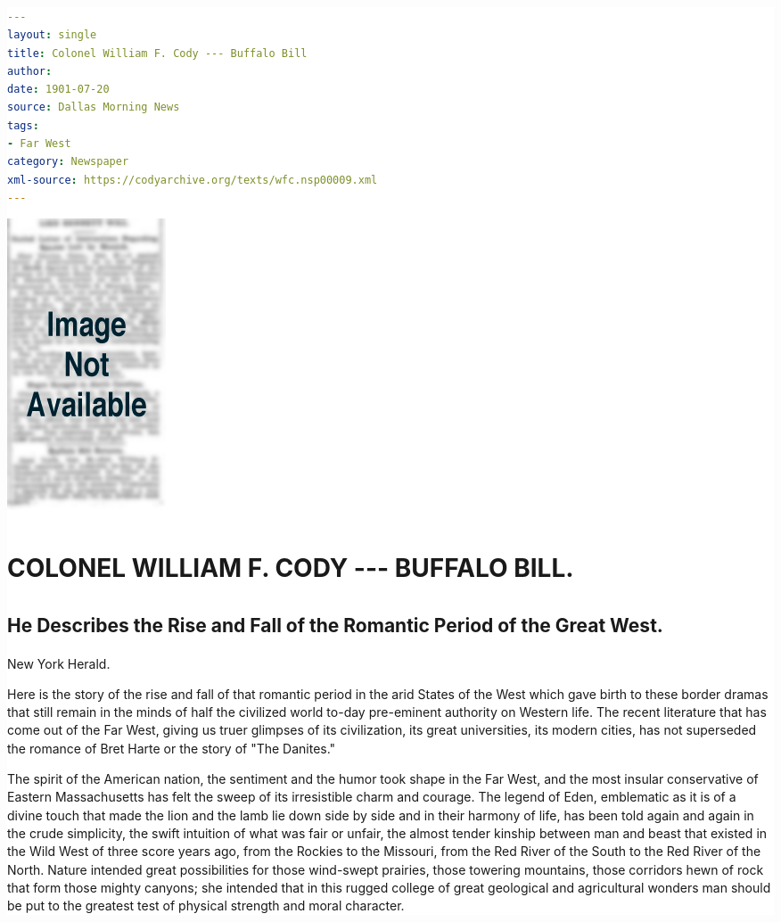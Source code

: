 ```yaml
---
layout: single
title: Colonel William F. Cody --- Buffalo Bill
author: 
date: 1901-07-20
source: Dallas Morning News
tags:
- Far West
category: Newspaper
xml-source: https://codyarchive.org/texts/wfc.nsp00009.xml
---
```

![Image not available](/figures/default_document.png "Image not available")

# COLONEL WILLIAM F. CODY --- BUFFALO BILL.

## He Describes the Rise and Fall of the Romantic Period of the Great West.

New York Herald.

Here is the story of the rise and fall of that romantic period in the arid States of the West which gave birth to these border dramas that still remain in the minds of half the civilized world to-day pre-eminent authority on Western life. The recent literature that has come out of the Far West, giving us truer glimpses of its civilization, its great universities, its modern cities, has not superseded the romance of Bret Harte or the story of "The Danites."

The spirit of the American nation, the sentiment and the humor took shape in the Far West, and the most insular conservative of Eastern Massachusetts has felt the sweep of its irresistible charm and courage. The legend of Eden, emblematic as it is of a divine touch that made the lion and the lamb lie down side by side and in their harmony of life, has been told again and again in the crude simplicity, the swift intuition of what was fair or unfair, the almost tender kinship between man and beast that existed in the Wild West of three score years ago, from the Rockies to the Missouri, from the Red River of the South to the Red River of the North. Nature intended great possibilities for those wind-swept prairies, those towering mountains, those corridors hewn of rock that form those mighty canyons; she intended that in this rugged college of great geological and agricultural wonders man should be put to the greatest test of physical strength and moral character.
